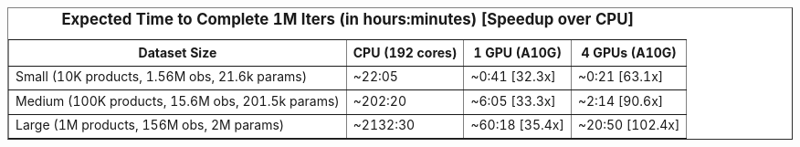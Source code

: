 <div>
  <table border="1" cellpadding="10" cellspacing="0" style="border-collapse: collapse; margin: 20px 0;">
    <caption style="font-weight: bold; font-size: 1.2em; margin-bottom: 10px;">Expected Time to Complete 1M Iters (in hours:minutes) [Speedup over CPU]</caption>
    <thead>
      <tr>
        <th>Dataset Size</th>
        <th>CPU (192 cores)</th>
        <th>1 GPU (A10G)</th>
        <th>4 GPUs (A10G)</th>
      </tr>
    </thead>
    <tbody>
      <tr>
        <td>Small (10K products, 1.56M obs, 21.6k params)</td>
        <td>~22:05</td>
        <td>~0:41 [32.3x]</td>
        <td>~0:21 [63.1x]</td>
      </tr>
      <tr>
        <td>Medium (100K products, 15.6M obs, 201.5k params)</td>
        <td>~202:20</td>
        <td>~6:05 [33.3x]</td>
        <td>~2:14 [90.6x]</td>
      </tr>
      <tr>
        <td>Large (1M products, 156M obs, 2M params)</td>
        <td>~2132:30</td>
        <td>~60:18 [35.4x]</td>
        <td>~20:50 [102.4x]</td>
      </tr>
    </tbody>
  </table>
</div>
